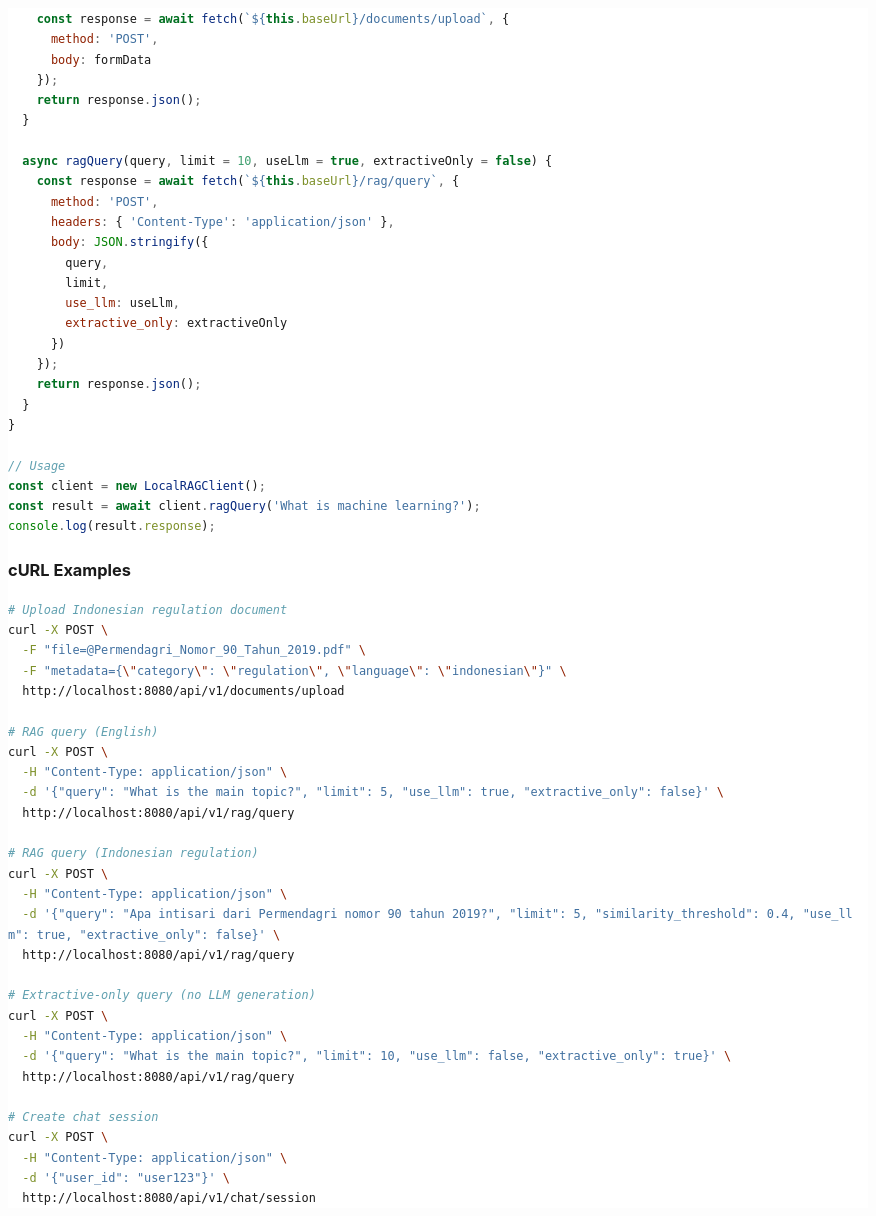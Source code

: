 ```javascript
    const response = await fetch(`${this.baseUrl}/documents/upload`, {
      method: 'POST',
      body: formData
    });
    return response.json();
  }

  async ragQuery(query, limit = 10, useLlm = true, extractiveOnly = false) {
    const response = await fetch(`${this.baseUrl}/rag/query`, {
      method: 'POST',
      headers: { 'Content-Type': 'application/json' },
      body: JSON.stringify({ 
        query, 
        limit, 
        use_llm: useLlm, 
        extractive_only: extractiveOnly 
      })
    });
    return response.json();
  }
}

// Usage
const client = new LocalRAGClient();
const result = await client.ragQuery('What is machine learning?');
console.log(result.response);
```

### cURL Examples

```bash
# Upload Indonesian regulation document
curl -X POST \
  -F "file=@Permendagri_Nomor_90_Tahun_2019.pdf" \
  -F "metadata={\"category\": \"regulation\", \"language\": \"indonesian\"}" \
  http://localhost:8080/api/v1/documents/upload

# RAG query (English)
curl -X POST \
  -H "Content-Type: application/json" \
  -d '{"query": "What is the main topic?", "limit": 5, "use_llm": true, "extractive_only": false}' \
  http://localhost:8080/api/v1/rag/query

# RAG query (Indonesian regulation)
curl -X POST \
  -H "Content-Type: application/json" \
  -d '{"query": "Apa intisari dari Permendagri nomor 90 tahun 2019?", "limit": 5, "similarity_threshold": 0.4, "use_llm": true, "extractive_only": false}' \
  http://localhost:8080/api/v1/rag/query

# Extractive-only query (no LLM generation)
curl -X POST \
  -H "Content-Type: application/json" \
  -d '{"query": "What is the main topic?", "limit": 10, "use_llm": false, "extractive_only": true}' \
  http://localhost:8080/api/v1/rag/query

# Create chat session
curl -X POST \
  -H "Content-Type: application/json" \
  -d '{"user_id": "user123"}' \
  http://localhost:8080/api/v1/chat/session
```